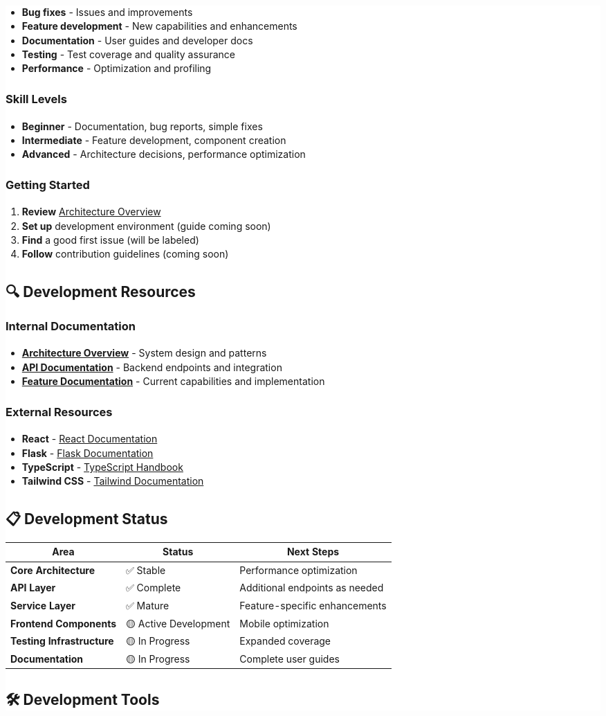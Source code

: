 - **Bug fixes** - Issues and improvements
- **Feature development** - New capabilities and enhancements
- **Documentation** - User guides and developer docs
- **Testing** - Test coverage and quality assurance
- **Performance** - Optimization and profiling

### Skill Levels

- **Beginner** - Documentation, bug reports, simple fixes
- **Intermediate** - Feature development, component creation
- **Advanced** - Architecture decisions, performance optimization

### Getting Started

1. **Review** [Architecture Overview](../architecture/README.md)
2. **Set up** development environment (guide coming soon)
3. **Find** a good first issue (will be labeled)
4. **Follow** contribution guidelines (coming soon)

## 🔍 Development Resources

### Internal Documentation

- **[Architecture Overview](../architecture/README.md)** - System design and patterns
- **[API Documentation](../api/README.md)** - Backend endpoints and integration
- **[Feature Documentation](../features/README.md)** - Current capabilities and implementation

### External Resources

- **React** - [React Documentation](https://react.dev/)
- **Flask** - [Flask Documentation](https://flask.palletsprojects.com/)
- **TypeScript** - [TypeScript Handbook](https://www.typescriptlang.org/docs/)
- **Tailwind CSS** - [Tailwind Documentation](https://tailwindcss.com/docs)

## 📋 Development Status

| Area                       | Status                | Next Steps                     |
| -------------------------- | --------------------- | ------------------------------ |
| **Core Architecture**      | ✅ Stable             | Performance optimization       |
| **API Layer**              | ✅ Complete           | Additional endpoints as needed |
| **Service Layer**          | ✅ Mature             | Feature-specific enhancements  |
| **Frontend Components**    | 🟡 Active Development | Mobile optimization            |
| **Testing Infrastructure** | 🟡 In Progress        | Expanded coverage              |
| **Documentation**          | 🟡 In Progress        | Complete user guides           |

## 🛠️ Development Tools
